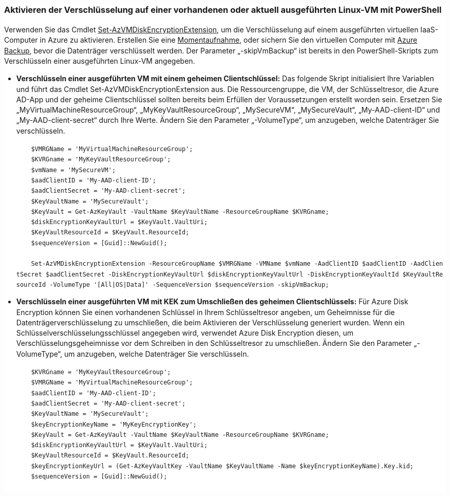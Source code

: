 ### <a name="enable-encryption-on-an-existing-or-running-linux-vm-by-using-powershell"></a><a name="bkmk_RunningLinuxPSH"> </a> Aktivieren der Verschlüsselung auf einer vorhandenen oder aktuell ausgeführten Linux-VM mit PowerShell
Verwenden Sie das Cmdlet [Set-AzVMDiskEncryptionExtension](/powershell/module/az.compute/set-azvmdiskencryptionextension), um die Verschlüsselung auf einem ausgeführten virtuellen IaaS-Computer in Azure zu aktivieren. Erstellen Sie eine [Momentaufnahme](../../backup/backup-azure-vms-encryption.md), oder sichern Sie den virtuellen Computer mit [Azure Backup](snapshot-copy-managed-disk.md), bevor die Datenträger verschlüsselt werden. Der Parameter „-skipVmBackup“ ist bereits in den PowerShell-Skripts zum Verschlüsseln einer ausgeführten Linux-VM angegeben.

- **Verschlüsseln einer ausgeführten VM mit einem geheimen Clientschlüssel:** Das folgende Skript initialisiert Ihre Variablen und führt das Cmdlet Set-AzVMDiskEncryptionExtension aus. Die Ressourcengruppe, die VM, der Schlüsseltresor, die Azure AD-App und der geheime Clientschlüssel sollten bereits beim Erfüllen der Voraussetzungen erstellt worden sein. Ersetzen Sie „MyVirtualMachineResourceGroup“, „MyKeyVaultResourceGroup“, „MySecureVM“, „MySecureVault“, „My-AAD-client-ID“ und „My-AAD-client-secret“ durch Ihre Werte. Ändern Sie den Parameter „-VolumeType“, um anzugeben, welche Datenträger Sie verschlüsseln.

     ```azurepowershell
         $VMRGName = 'MyVirtualMachineResourceGroup';
         $KVRGname = 'MyKeyVaultResourceGroup';
         $vmName = 'MySecureVM';
         $aadClientID = 'My-AAD-client-ID';
         $aadClientSecret = 'My-AAD-client-secret';
         $KeyVaultName = 'MySecureVault';
         $KeyVault = Get-AzKeyVault -VaultName $KeyVaultName -ResourceGroupName $KVRGname;
         $diskEncryptionKeyVaultUrl = $KeyVault.VaultUri;
         $KeyVaultResourceId = $KeyVault.ResourceId;
         $sequenceVersion = [Guid]::NewGuid();
    
         Set-AzVMDiskEncryptionExtension -ResourceGroupName $VMRGName -VMName $vmName -AadClientID $aadClientID -AadClientSecret $aadClientSecret -DiskEncryptionKeyVaultUrl $diskEncryptionKeyVaultUrl -DiskEncryptionKeyVaultId $KeyVaultResourceId -VolumeType '[All|OS|Data]' -SequenceVersion $sequenceVersion -skipVmBackup;
     ```
- **Verschlüsseln einer ausgeführten VM mit KEK zum Umschließen des geheimen Clientschlüssels:** Für Azure Disk Encryption können Sie einen vorhandenen Schlüssel in Ihrem Schlüsseltresor angeben, um Geheimnisse für die Datenträgerverschlüsselung zu umschließen, die beim Aktivieren der Verschlüsselung generiert wurden. Wenn ein Schlüsselverschlüsselungsschlüssel angegeben wird, verwendet Azure Disk Encryption diesen, um Verschlüsselungsgeheimnisse vor dem Schreiben in den Schlüsseltresor zu umschließen. Ändern Sie den Parameter „-VolumeType“, um anzugeben, welche Datenträger Sie verschlüsseln. 

     ```azurepowershell
         $KVRGname = 'MyKeyVaultResourceGroup';
         $VMRGName = 'MyVirtualMachineResourceGroup';
         $aadClientID = 'My-AAD-client-ID';
         $aadClientSecret = 'My-AAD-client-secret';
         $KeyVaultName = 'MySecureVault';
         $keyEncryptionKeyName = 'MyKeyEncryptionKey';
         $KeyVault = Get-AzKeyVault -VaultName $KeyVaultName -ResourceGroupName $KVRGname;
         $diskEncryptionKeyVaultUrl = $KeyVault.VaultUri;
         $KeyVaultResourceId = $KeyVault.ResourceId;
         $keyEncryptionKeyUrl = (Get-AzKeyVaultKey -VaultName $KeyVaultName -Name $keyEncryptionKeyName).Key.kid;
         $sequenceVersion = [Guid]::NewGuid();
    